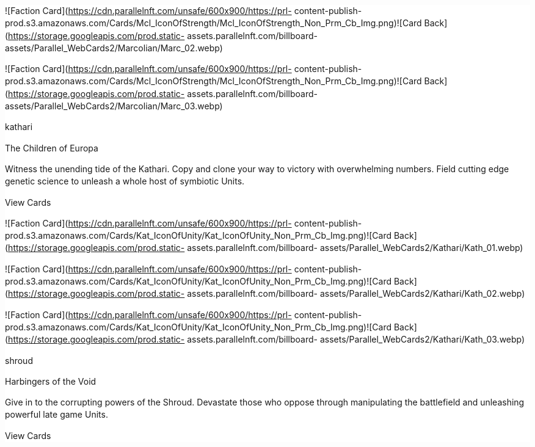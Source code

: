 ![Faction Card](https://cdn.parallelnft.com/unsafe/600x900/https://prl-
content-publish-
prod.s3.amazonaws.com/Cards/Mcl_IconOfStrength/Mcl_IconOfStrength_Non_Prm_Cb_Img.png)![Card
Back](https://storage.googleapis.com/prod.static-
assets.parallelnft.com/billboard-
assets/Parallel_WebCards2/Marcolian/Marc_02.webp)

![Faction Card](https://cdn.parallelnft.com/unsafe/600x900/https://prl-
content-publish-
prod.s3.amazonaws.com/Cards/Mcl_IconOfStrength/Mcl_IconOfStrength_Non_Prm_Cb_Img.png)![Card
Back](https://storage.googleapis.com/prod.static-
assets.parallelnft.com/billboard-
assets/Parallel_WebCards2/Marcolian/Marc_03.webp)

kathari

The Children of Europa

Witness the unending tide of the Kathari. Copy and clone your way to victory
with overwhelming numbers. Field cutting edge genetic science to unleash a
whole host of symbiotic Units.

View Cards

![Faction Card](https://cdn.parallelnft.com/unsafe/600x900/https://prl-
content-publish-
prod.s3.amazonaws.com/Cards/Kat_IconOfUnity/Kat_IconOfUnity_Non_Prm_Cb_Img.png)![Card
Back](https://storage.googleapis.com/prod.static-
assets.parallelnft.com/billboard-
assets/Parallel_WebCards2/Kathari/Kath_01.webp)

![Faction Card](https://cdn.parallelnft.com/unsafe/600x900/https://prl-
content-publish-
prod.s3.amazonaws.com/Cards/Kat_IconOfUnity/Kat_IconOfUnity_Non_Prm_Cb_Img.png)![Card
Back](https://storage.googleapis.com/prod.static-
assets.parallelnft.com/billboard-
assets/Parallel_WebCards2/Kathari/Kath_02.webp)

![Faction Card](https://cdn.parallelnft.com/unsafe/600x900/https://prl-
content-publish-
prod.s3.amazonaws.com/Cards/Kat_IconOfUnity/Kat_IconOfUnity_Non_Prm_Cb_Img.png)![Card
Back](https://storage.googleapis.com/prod.static-
assets.parallelnft.com/billboard-
assets/Parallel_WebCards2/Kathari/Kath_03.webp)

shroud

Harbingers of the Void

Give in to the corrupting powers of the Shroud. Devastate those who oppose
through manipulating the battlefield and unleashing powerful late game Units.

View Cards
